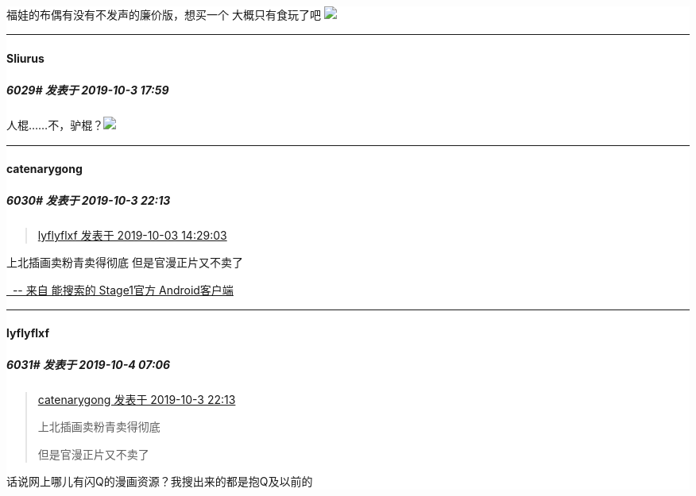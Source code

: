 福娃的布偶有没有不发声的廉价版，想买一个</blockquote>
大概只有食玩了吧
<img src="http://magaimg.net/img/93t2.png" referrerpolicy="no-referrer">







*****

####  Sliurus  
##### 6029#       发表于 2019-10-3 17:59




人棍……不，驴棍？<img src="https://static.saraba1st.com/image/smiley/face2017/112.png" referrerpolicy="no-referrer">







*****

####  catenarygong  
##### 6030#       发表于 2019-10-3 22:13



<blockquote><a href="httphttps://bbs.saraba1st.com/2b/forum.php?mod=redirect&amp;goto=findpost&amp;pid=45127601&amp;ptid=1785119" target="_blank">lyflyflxf 发表于 2019-10-03 14:29:03</a></blockquote>上北插画卖粉青卖得彻底
但是官漫正片又不卖了

[  -- 来自 能搜索的 Stage1官方 Android客户端](https://www.coolapk.com/apk/140634)







*****

####  lyflyflxf  
##### 6031#       发表于 2019-10-4 07:06



<blockquote><a href="httphttps://bbs.saraba1st.com/2b/forum.php?mod=redirect&amp;goto=findpost&amp;pid=45130483&amp;ptid=1785119" target="_blank">catenarygong 发表于 2019-10-3 22:13</a>

上北插画卖粉青卖得彻底

但是官漫正片又不卖了</blockquote>
话说网上哪儿有闪Q的漫画资源？我搜出来的都是抱Q及以前的






